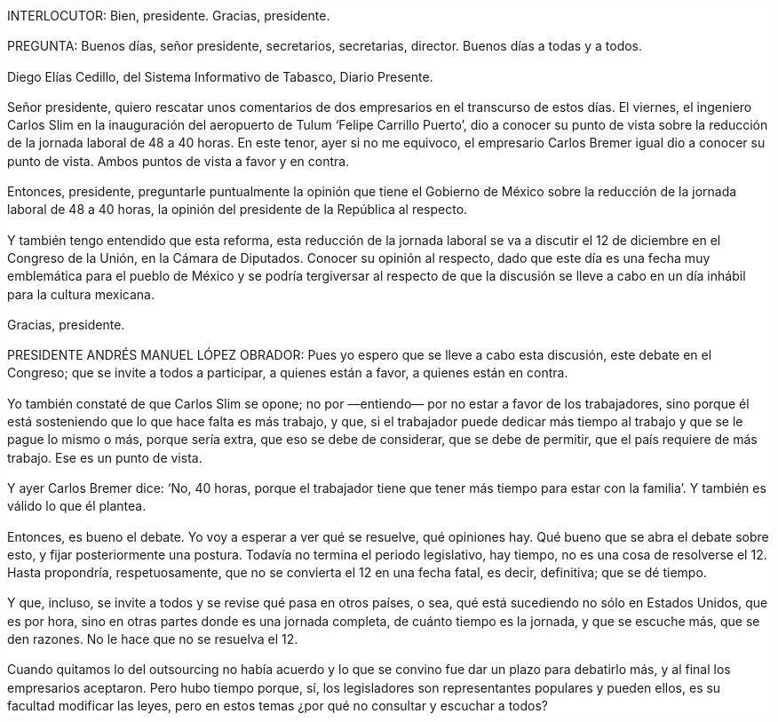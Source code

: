 INTERLOCUTOR: Bien, presidente. Gracias, presidente.

PREGUNTA: Buenos días, señor presidente, secretarios, secretarias, director.
Buenos días a todas y a todos.

Diego Elías Cedillo, del Sistema Informativo de Tabasco, Diario Presente.

Señor presidente, quiero rescatar unos comentarios de dos empresarios en el
transcurso de estos días. El viernes, el ingeniero Carlos Slim en la
inauguración del aeropuerto de Tulum ‘Felipe Carrillo Puerto’, dio a conocer
su punto de vista sobre la reducción de la jornada laboral de 48 a 40 horas.
En este tenor, ayer si no me equivoco, el empresario Carlos Bremer igual dio a
conocer su punto de vista. Ambos puntos de vista a favor y en contra.

Entonces, presidente, preguntarle puntualmente la opinión que tiene el
Gobierno de México sobre la reducción de la jornada laboral de 48 a 40 horas,
la opinión del presidente de la República al respecto.

Y también tengo entendido que esta reforma, esta reducción de la jornada
laboral se va a discutir el 12 de diciembre en el Congreso de la Unión, en la
Cámara de Diputados. Conocer su opinión al respecto, dado que este día es una
fecha muy emblemática para el pueblo de México y se podría tergiversar al
respecto de que la discusión se lleve a cabo en un día inhábil para la cultura
mexicana.

Gracias, presidente.

PRESIDENTE ANDRÉS MANUEL LÓPEZ OBRADOR: Pues yo espero que se lleve a cabo
esta discusión, este debate en el Congreso; que se invite a todos a
participar, a quienes están a favor, a quienes están en contra.

Yo también constaté de que Carlos Slim se opone; no por —entiendo— por no
estar a favor de los trabajadores, sino porque él está sosteniendo que lo que
hace falta es más trabajo, y que, si el trabajador puede dedicar más tiempo al
trabajo y que se le pague lo mismo o más, porque sería extra, que eso se debe
de considerar, que se debe de permitir, que el país requiere de más trabajo.
Ese es un punto de vista.

Y ayer Carlos Bremer dice: ‘No, 40 horas, porque el trabajador tiene que tener
más tiempo para estar con la familia’. Y también es válido lo que él plantea.

Entonces, es bueno el debate. Yo voy a esperar a ver qué se resuelve, qué
opiniones hay. Qué bueno que se abra el debate sobre esto, y fijar
posteriormente una postura. Todavía no termina el periodo legislativo, hay
tiempo, no es una cosa de resolverse el 12. Hasta propondría, respetuosamente,
que no se convierta el 12 en una fecha fatal, es decir, definitiva; que se dé
tiempo.

Y que, incluso, se invite a todos y se revise qué pasa en otros países, o sea,
qué está sucediendo no sólo en Estados Unidos, que es por hora, sino en otras
partes donde es una jornada completa, de cuánto tiempo es la jornada, y que se
escuche más, que se den razones. No le hace que no se resuelva el 12.

Cuando quitamos lo del outsourcing no había acuerdo y lo que se convino fue
dar un plazo para debatirlo más, y al final los empresarios aceptaron. Pero
hubo tiempo porque, sí, los legisladores son representantes populares y pueden
ellos, es su facultad modificar las leyes, pero en estos temas ¿por qué no
consultar y escuchar a todos?

